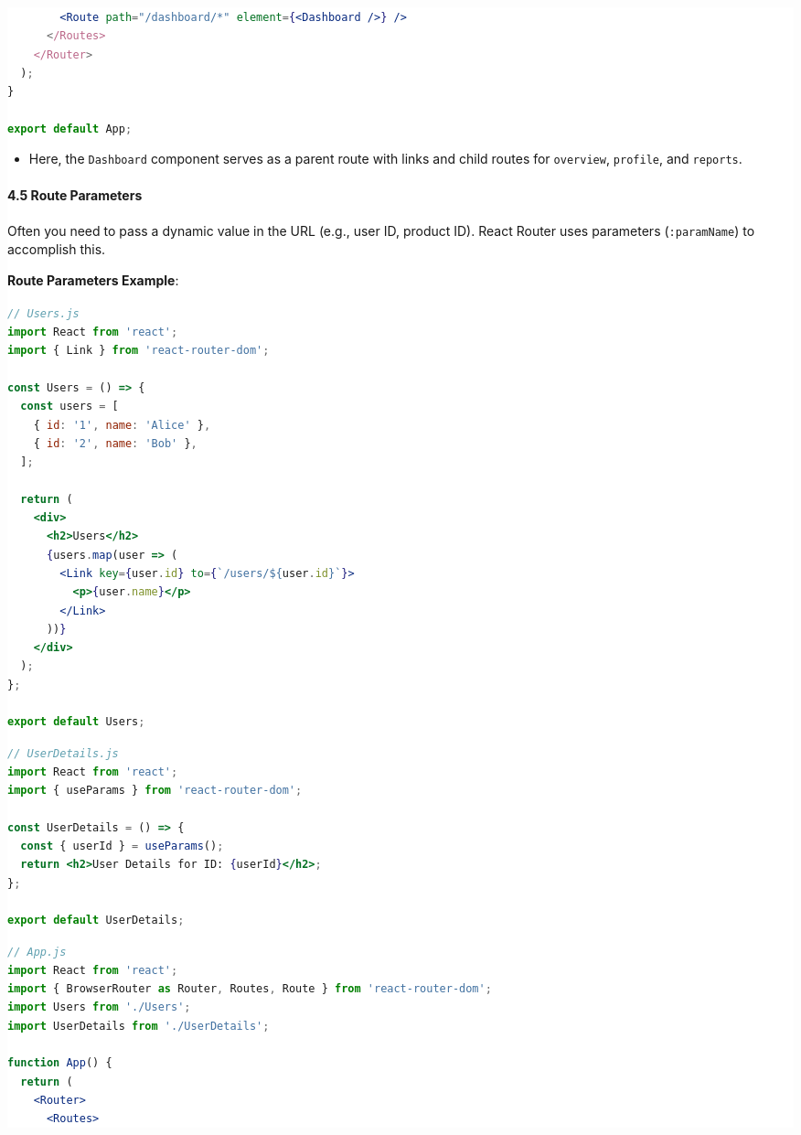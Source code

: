 ```jsx
        <Route path="/dashboard/*" element={<Dashboard />} />
      </Routes>
    </Router>
  );
}

export default App;
```
- Here, the `Dashboard` component serves as a parent route with links and child routes for `overview`, `profile`, and `reports`.

#### 4.5 Route Parameters
Often you need to pass a dynamic value in the URL (e.g., user ID, product ID). React Router uses parameters (`:paramName`) to accomplish this.

**Route Parameters Example**:
```jsx
// Users.js
import React from 'react';
import { Link } from 'react-router-dom';

const Users = () => {
  const users = [
    { id: '1', name: 'Alice' },
    { id: '2', name: 'Bob' },
  ];

  return (
    <div>
      <h2>Users</h2>
      {users.map(user => (
        <Link key={user.id} to={`/users/${user.id}`}>
          <p>{user.name}</p>
        </Link>
      ))}
    </div>
  );
};

export default Users;
```
```jsx
// UserDetails.js
import React from 'react';
import { useParams } from 'react-router-dom';

const UserDetails = () => {
  const { userId } = useParams();
  return <h2>User Details for ID: {userId}</h2>;
};

export default UserDetails;
```
```jsx
// App.js
import React from 'react';
import { BrowserRouter as Router, Routes, Route } from 'react-router-dom';
import Users from './Users';
import UserDetails from './UserDetails';

function App() {
  return (
    <Router>
      <Routes>
```